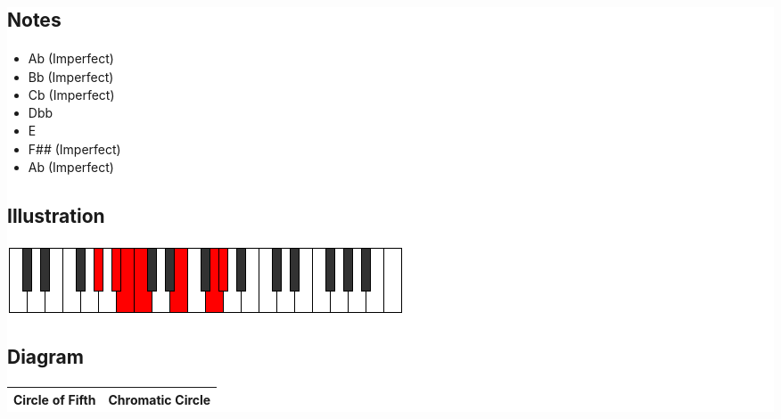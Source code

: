 ## Notes

- Ab (Imperfect)
- Bb (Imperfect)
- Cb (Imperfect)
- Dbb
- E
- F## (Imperfect)
- Ab (Imperfect)

## Illustration

![AFlatStynimic](ModeAFlatStynimic.png)

## Diagram

| Circle of Fifth | Chromatic Circle |
|-----------------|------------------|
